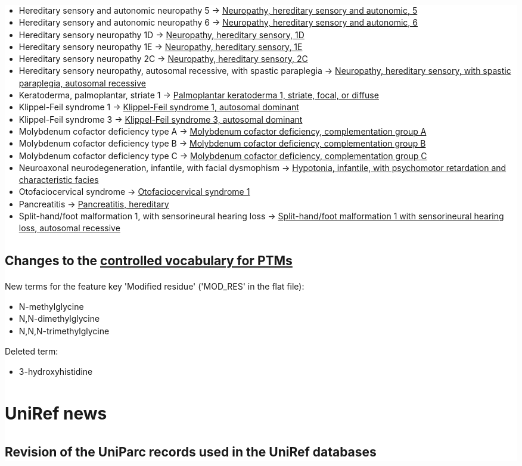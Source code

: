-   Hereditary sensory and autonomic neuropathy 5 -&gt; [Neuropathy, hereditary sensory and autonomic, 5](http://www.uniprot.org/diseases/DI-00549)
-   Hereditary sensory and autonomic neuropathy 6 -&gt; [Neuropathy, hereditary sensory and autonomic, 6](http://www.uniprot.org/diseases/DI-03461)
-   Hereditary sensory neuropathy 1D -&gt; [Neuropathy, hereditary sensory, 1D](http://www.uniprot.org/diseases/DI-03056)
-   Hereditary sensory neuropathy 1E -&gt; [Neuropathy, hereditary sensory, 1E](http://www.uniprot.org/diseases/DI-03189)
-   Hereditary sensory neuropathy 2C -&gt; [Neuropathy, hereditary sensory, 2C](http://www.uniprot.org/diseases/DI-03263)
-   Hereditary sensory neuropathy, autosomal recessive, with spastic paraplegia -&gt; [Neuropathy, hereditary sensory, with spastic paraplegia, autosomal recessive](http://www.uniprot.org/diseases/DI-01256)
-   Keratoderma, palmoplantar, striate 1 -&gt; [Palmoplantar keratoderma 1, striate, focal, or diffuse](http://www.uniprot.org/diseases/DI-00895)
-   Klippel-Feil syndrome 1 -&gt; [Klippel-Feil syndrome 1, autosomal dominant](http://www.uniprot.org/diseases/DI-02534)
-   Klippel-Feil syndrome 3 -&gt; [Klippel-Feil syndrome 3, autosomal dominant](http://www.uniprot.org/diseases/DI-02973)
-   Molybdenum cofactor deficiency type A -&gt; [Molybdenum cofactor deficiency, complementation group A](http://www.uniprot.org/diseases/DI-01989)
-   Molybdenum cofactor deficiency type B -&gt; [Molybdenum cofactor deficiency, complementation group B](http://www.uniprot.org/diseases/DI-01990)
-   Molybdenum cofactor deficiency type C -&gt; [Molybdenum cofactor deficiency, complementation group C](http://www.uniprot.org/diseases/DI-01991)
-   Neuroaxonal neurodegeneration, infantile, with facial dysmophism -&gt; [Hypotonia, infantile, with psychomotor retardation and characteristic facies](http://www.uniprot.org/diseases/DI-03902)
-   Otofaciocervical syndrome -&gt; [Otofaciocervical syndrome 1](http://www.uniprot.org/diseases/DI-02112)
-   Pancreatitis -&gt; [Pancreatitis, hereditary](http://www.uniprot.org/diseases/DI-01731)
-   Split-hand/foot malformation 1, with sensorineural hearing loss -&gt; [Split-hand/foot malformation 1 with sensorineural hearing loss, autosomal recessive](http://www.uniprot.org/diseases/DI-03391)

## Changes to the [controlled vocabulary for PTMs](https://ftp.uniprot.org/pub/databases/uniprot/current_release/knowledgebase/complete/docs/ptmlist)

New terms for the feature key 'Modified residue' ('MOD\_RES' in the flat file):

-   N-methylglycine
-   N,N-dimethylglycine
-   N,N,N-trimethylglycine

Deleted term:

-   3-hydroxyhistidine

# UniRef news

## Revision of the UniParc records used in the UniRef databases
